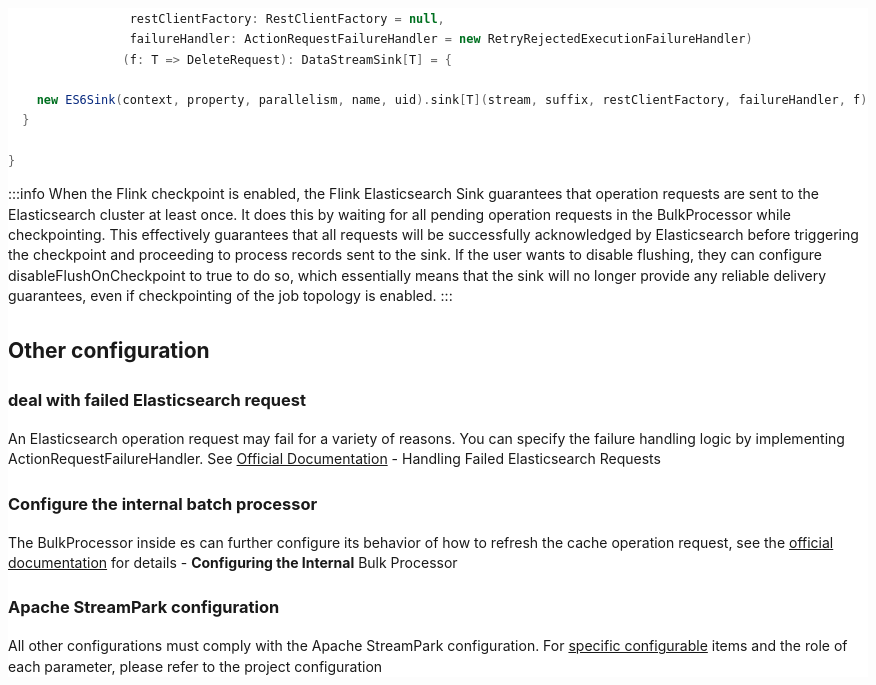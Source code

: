 ```scala
                 restClientFactory: RestClientFactory = null,
                 failureHandler: ActionRequestFailureHandler = new RetryRejectedExecutionFailureHandler)
                (f: T => DeleteRequest): DataStreamSink[T] = {

    new ES6Sink(context, property, parallelism, name, uid).sink[T](stream, suffix, restClientFactory, failureHandler, f)
  }

}
```

:::info
When the Flink checkpoint is enabled, the Flink Elasticsearch Sink guarantees that operation requests are sent to the Elasticsearch cluster at least once.
It does this by waiting for all pending operation requests in the BulkProcessor while checkpointing.
This effectively guarantees that all requests will be successfully acknowledged by Elasticsearch before triggering the checkpoint and proceeding to process records sent to the sink.
If the user wants to disable flushing, they can configure disableFlushOnCheckpoint to true to do so,
which essentially means that the sink will no longer provide any reliable delivery guarantees,
even if checkpointing of the job topology is enabled.
:::

## Other configuration

### deal with failed Elasticsearch request

An Elasticsearch operation request may fail for a variety of reasons. You can specify the failure handling logic by implementing ActionRequestFailureHandler.
See [Official Documentation](https://nightlies.apache.org/flink/flink-docs-release-1.14/zh/docs/connectors/datastream/elasticsearch/#elasticsearch-sink) - Handling Failed Elasticsearch Requests

### Configure the internal batch processor

The BulkProcessor inside es can further configure its behavior of how to refresh the cache operation request,
see the [official documentation](https://nightlies.apache.org/flink/flink-docs-release-1.14/zh/docs/connectors/datastream/elasticsearch/#elasticsearch-sink) for details - **Configuring the Internal** Bulk Processor

### Apache StreamPark configuration

All other configurations must comply with the Apache StreamPark configuration.
For [specific configurable](/docs/development/conf) items and the role of each parameter,
please refer to the project configuration
